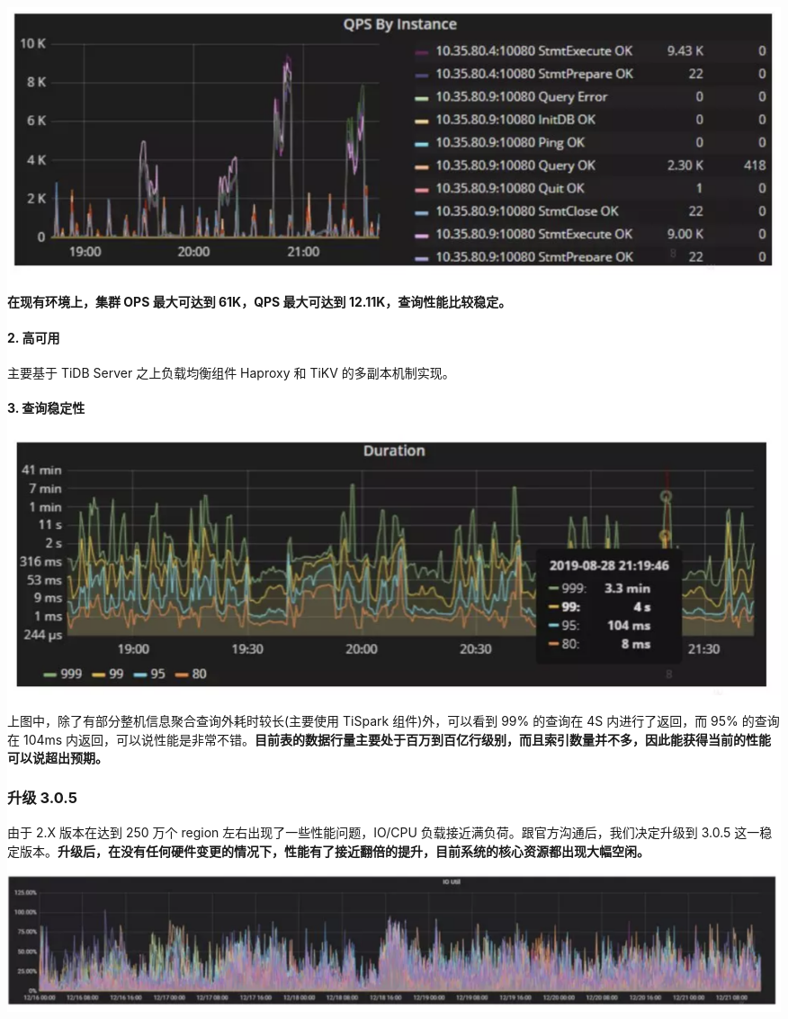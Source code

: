 ![QPS](media/user-case-oppo/4.png)

**在现有环境上，集群 OPS 最大可达到 61K，QPS 最大可达到 12.11K，查询性能比较稳定。**

#### 2. 高可用

主要基于 TiDB Server 之上负载均衡组件 Haproxy 和 TiKV 的多副本机制实现。

#### 3. 查询稳定性

![查询稳定性](media/user-case-oppo/5.png)

上图中，除了有部分整机信息聚合查询外耗时较长(主要使用 TiSpark 组件)外，可以看到 99% 的查询在 4S 内进行了返回，而 95% 的查询在 104ms 内返回，可以说性能是非常不错。**目前表的数据行量主要处于百万到百亿行级别，而且索引数量并不多，因此能获得当前的性能可以说超出预期。**

### 升级 3.0.5

由于 2.X 版本在达到 250 万个 region 左右出现了一些性能问题，IO/CPU 负载接近满负荷。跟官方沟通后，我们决定升级到 3.0.5 这一稳定版本。**升级后，在没有任何硬件变更的情况下，性能有了接近翻倍的提升，目前系统的核心资源都出现大幅空闲。**

![升级后-1](media/user-case-oppo/6.png)